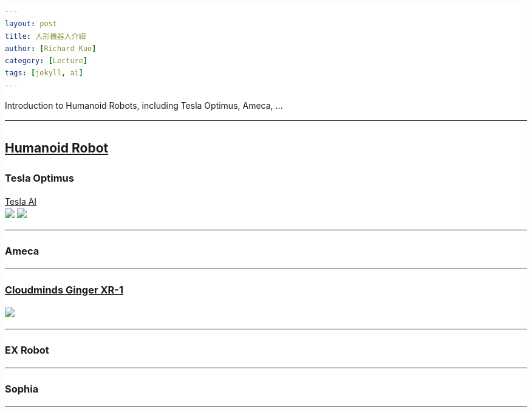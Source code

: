 ```yaml
---
layout: post
title: 人形機器人介紹
author: [Richard Kuo]
category: [Lecture]
tags: [jekyll, ai]
---
```


Introduction to Humanoid Robots, including Tesla Optimus, Ameca, ...

---
## [Humanoid Robot](https://en.wikipedia.org/wiki/Humanoid_robot)

### Tesla Optimus
[Tesla AI](https://www.tesla.com/AI)<br>
![](https://assets.bwbx.io/images/users/iqjWHBFdfxIU/i1f22h8xLb60/v0/-1x-1.jpg)
![](https://img.digitimes.com/newsimg/2022/0811/641982-1-py4pm.jpg)

---
### Ameca
<iframe width="935" height="526" src="https://www.youtube.com/embed/LzBUm31Vn3k" title="Watch Ameca the humanoid robot in its FIRST public demo" frameborder="0" allow="accelerometer; autoplay; clipboard-write; encrypted-media; gyroscope; picture-in-picture" allowfullscreen></iframe>

---
### [Cloudminds Ginger XR-1](https://www.cloudminds.com/en/product-44.html)
![](https://www.cloudminds.com/en/Uploads/44/62f21d20e3be0.jpg)
<iframe width="935" height="526" src="https://www.youtube.com/embed/q8GX8Hpe5QE" title="XR 1 Robot——the intelligent service robot powered by INNFOS SC" frameborder="0" allow="accelerometer; autoplay; clipboard-write; encrypted-media; gyroscope; picture-in-picture" allowfullscreen></iframe>

---
### EX Robot 
<iframe width="936" height="527" src="https://www.youtube.com/embed/eXWjQ0rWKjo" title="EX latest Humanoid Robot----Twins Brother  #Robots#机器人" frameborder="0" allow="accelerometer; autoplay; clipboard-write; encrypted-media; gyroscope; picture-in-picture" allowfullscreen></iframe>
<iframe width="936" height="527" src="https://www.youtube.com/embed/VrWU2VI--dA" title="#robots #机器人 How to make a humanoid robots?怎样制作机器人？  #roboticshumanoid   #仿生人" frameborder="0" allow="accelerometer; autoplay; clipboard-write; encrypted-media; gyroscope; picture-in-picture" allowfullscreen></iframe>

---
### Sophia
<iframe width="936" height="527" src="https://www.youtube.com/embed/Bg_tJvCA8zw" title="Tonight Showbotics: Jimmy Meets Sophia the Human-Like Robot" frameborder="0" allow="accelerometer; autoplay; clipboard-write; encrypted-media; gyroscope; picture-in-picture" allowfullscreen></iframe>

---